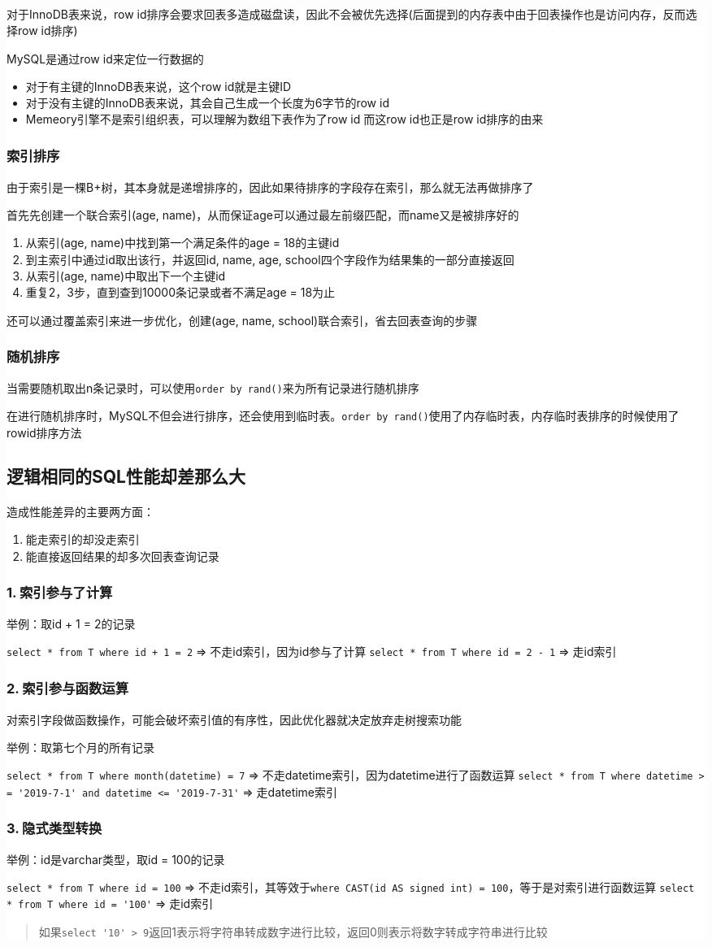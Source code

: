 对于InnoDB表来说，row id排序会要求回表多造成磁盘读，因此不会被优先选择(后面提到的内存表中由于回表操作也是访问内存，反而选择row id排序)

MySQL是通过row id来定位一行数据的
- 对于有主键的InnoDB表来说，这个row id就是主键ID
- 对于没有主键的InnoDB表来说，其会自己生成一个长度为6字节的row id
- Memeory引擎不是索引组织表，可以理解为数组下表作为了row id
而这row id也正是row id排序的由来

### 索引排序

由于索引是一棵B+树，其本身就是递增排序的，因此如果待排序的字段存在索引，那么就无法再做排序了

首先先创建一个联合索引(age, name)，从而保证age可以通过最左前缀匹配，而name又是被排序好的
1. 从索引(age, name)中找到第一个满足条件的age = 18的主键id
2. 到主索引中通过id取出该行，并返回id, name, age, school四个字段作为结果集的一部分直接返回
3. 从索引(age, name)中取出下一个主键id
4. 重复2，3步，直到查到10000条记录或者不满足age = 18为止

还可以通过覆盖索引来进一步优化，创建(age, name, school)联合索引，省去回表查询的步骤

### 随机排序

当需要随机取出n条记录时，可以使用`order by rand()`来为所有记录进行随机排序

在进行随机排序时，MySQL不但会进行排序，还会使用到临时表。`order by rand()`使用了内存临时表，内存临时表排序的时候使用了rowid排序方法

## 逻辑相同的SQL性能却差那么大

造成性能差异的主要两方面：
1. 能走索引的却没走索引
2. 能直接返回结果的却多次回表查询记录

### 1. 索引参与了计算

举例：取id + 1 = 2的记录

`select * from T where id + 1 = 2` => 不走id索引，因为id参与了计算
`select * from T where id = 2 - 1` => 走id索引

### 2. 索引参与函数运算

对索引字段做函数操作，可能会破坏索引值的有序性，因此优化器就决定放弃走树搜索功能

举例：取第七个月的所有记录

`select * from T where month(datetime) = 7` => 不走datetime索引，因为datetime进行了函数运算
`select * from T where datetime >= '2019-7-1' and datetime <= '2019-7-31'` => 走datetime索引

### 3. 隐式类型转换

举例：id是varchar类型，取id = 100的记录

`select * from T where id = 100` => 不走id索引，其等效于`where CAST(id AS signed int) = 100`，等于是对索引进行函数运算
`select * from T where id = '100'` => 走id索引

> 如果`select '10' > 9`返回1表示将字符串转成数字进行比较，返回0则表示将数字转成字符串进行比较
